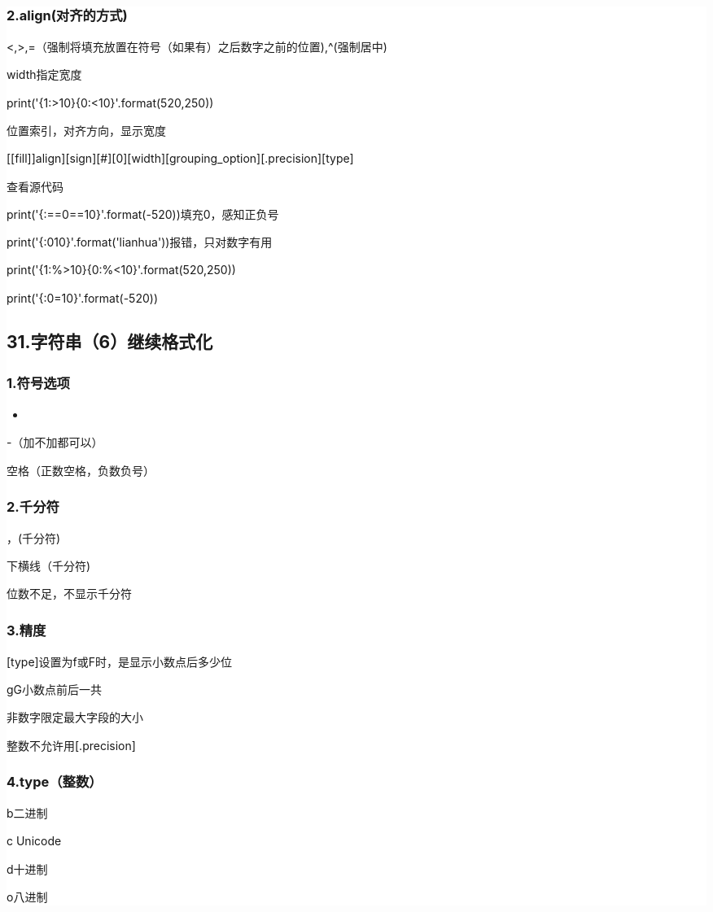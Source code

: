 ### 2.align(对齐的方式)

<,>,=（强制将填充放置在符号（如果有）之后数字之前的位置),^(强制居中)

width指定宽度

print('{1:>10}{0:<10}'.format(520,250))

位置索引，对齐方向，显示宽度

[[fill]]align][sign][#][0][width][grouping_option][.precision][type]

查看源代码

print('{:==0==10}'.format(-520))填充0，感知正负号

print('{:010}'.format('lianhua'))报错，只对数字有用

print('{1:%>10}{0:%<10}'.format(520,250))

print('{:0=10}'.format(-520))

## 31.字符串（6）继续格式化

### 1.符号选项

+

-（加不加都可以）

空格（正数空格，负数负号）

### 2.千分符

，(千分符)

下横线（千分符)

位数不足，不显示千分符

### 3.精度

[type]设置为f或F时，是显示小数点后多少位

gG小数点前后一共

非数字限定最大字段的大小

整数不允许用[.precision]

### 4.type（整数）

b二进制

c Unicode

d十进制

o八进制
